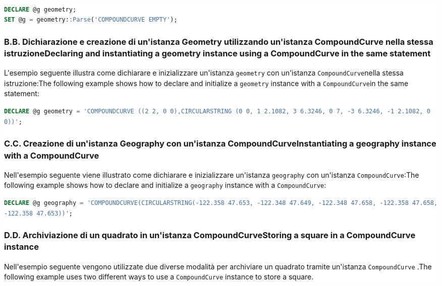 ```sql
DECLARE @g geometry;
SET @g = geometry::Parse('COMPOUNDCURVE EMPTY');
```

### <a name="b-declaring-and-instantiating-a-geometry-instance-using-a-compoundcurve-in-the-same-statement"></a><span data-ttu-id="f8c74-146">B.</span><span class="sxs-lookup"><span data-stu-id="f8c74-146">B.</span></span> <span data-ttu-id="f8c74-147">Dichiarazione e creazione di un'istanza Geometry utilizzando un'istanza CompoundCurve nella stessa istruzione</span><span class="sxs-lookup"><span data-stu-id="f8c74-147">Declaring and instantiating a geometry instance using a CompoundCurve in the same statement</span></span>
 <span data-ttu-id="f8c74-148">L'esempio seguente illustra come dichiarare e inizializzare un'istanza `geometry` con un'istanza `CompoundCurve`nella stessa istruzione:</span><span class="sxs-lookup"><span data-stu-id="f8c74-148">The following example shows how to declare and initialize a `geometry` instance with a `CompoundCurve`in the same statement:</span></span>

```sql
DECLARE @g geometry = 'COMPOUNDCURVE ((2 2, 0 0),CIRCULARSTRING (0 0, 1 2.1082, 3 6.3246, 0 7, -3 6.3246, -1 2.1082, 0 0))';
```

### <a name="c-instantiating-a-geography-instance-with-a-compoundcurve"></a><span data-ttu-id="f8c74-149">C.</span><span class="sxs-lookup"><span data-stu-id="f8c74-149">C.</span></span> <span data-ttu-id="f8c74-150">Creazione di un'istanza Geography con un'istanza CompoundCurve</span><span class="sxs-lookup"><span data-stu-id="f8c74-150">Instantiating a geography instance with a CompoundCurve</span></span>
 <span data-ttu-id="f8c74-151">Nell'esempio seguente viene illustrato come dichiarare e inizializzare un'istanza `geography` con un'istanza `CompoundCurve`:</span><span class="sxs-lookup"><span data-stu-id="f8c74-151">The following example shows how to declare and initialize a `geography` instance with a `CompoundCurve`:</span></span>

```sql
DECLARE @g geography = 'COMPOUNDCURVE(CIRCULARSTRING(-122.358 47.653, -122.348 47.649, -122.348 47.658, -122.358 47.658, -122.358 47.653))';
```

### <a name="d-storing-a-square-in-a-compoundcurve-instance"></a><span data-ttu-id="f8c74-152">D.</span><span class="sxs-lookup"><span data-stu-id="f8c74-152">D.</span></span> <span data-ttu-id="f8c74-153">Archiviazione di un quadrato in un'istanza CompoundCurve</span><span class="sxs-lookup"><span data-stu-id="f8c74-153">Storing a square in a CompoundCurve instance</span></span>
 <span data-ttu-id="f8c74-154">Nell'esempio seguente vengono utilizzate due diverse modalità per archiviare un quadrato tramite un'istanza `CompoundCurve` .</span><span class="sxs-lookup"><span data-stu-id="f8c74-154">The following example uses two different ways to use a `CompoundCurve` instance to store a square.</span></span>
